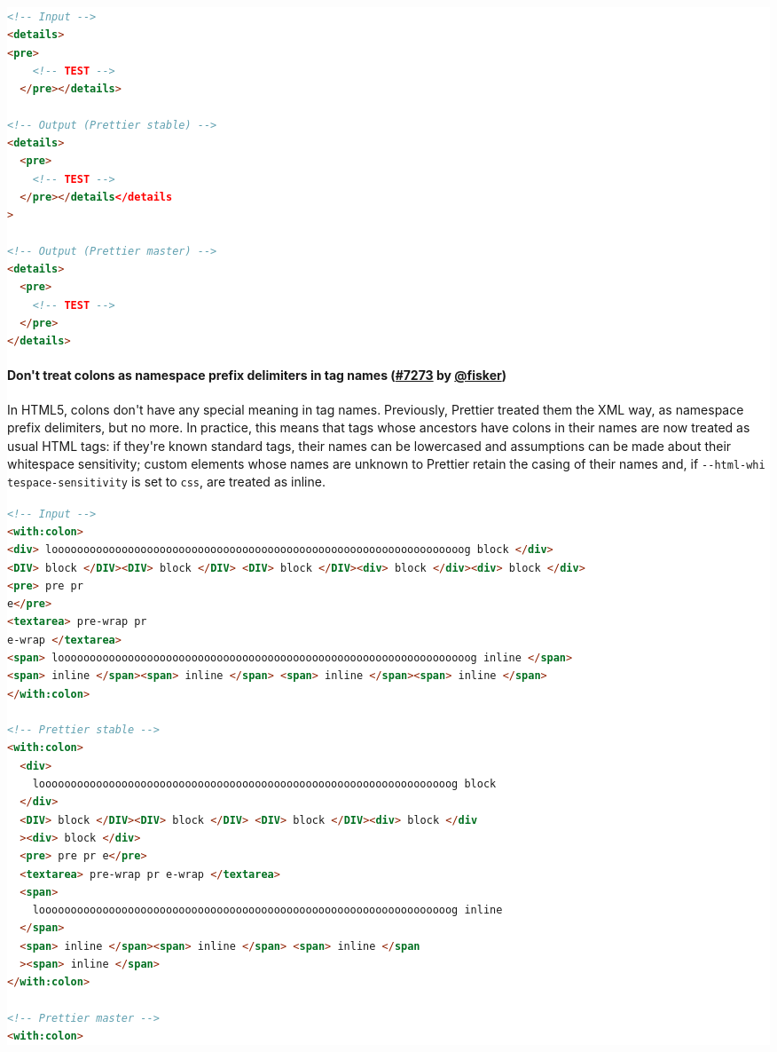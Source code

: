 
```html
<!-- Input -->
<details>
<pre>
    <!-- TEST -->
  </pre></details>

<!-- Output (Prettier stable) -->
<details>
  <pre>
    <!-- TEST -->
  </pre></details</details
>

<!-- Output (Prettier master) -->
<details>
  <pre>
    <!-- TEST -->
  </pre>
</details>
```

#### Don't treat colons as namespace prefix delimiters in tag names ([#7273](https://github.com/prettier/prettier/pull/7273) by [@fisker](https://github.com/fisker))

In HTML5, colons don't have any special meaning in tag names. Previously, Prettier treated them the XML way, as namespace prefix delimiters, but no more. In practice, this means that tags whose ancestors have colons in their names are now treated as usual HTML tags: if they're known standard tags, their names can be lowercased and assumptions can be made about their whitespace sensitivity; custom elements whose names are unknown to Prettier retain the casing of their names and, if `--html-whitespace-sensitivity` is set to `css`, are treated as inline.


```html
<!-- Input -->
<with:colon>
<div> looooooooooooooooooooooooooooooooooooooooooooooooooooooooooooooooog block </div>
<DIV> block </DIV><DIV> block </DIV> <DIV> block </DIV><div> block </div><div> block </div>
<pre> pre pr
e</pre>
<textarea> pre-wrap pr
e-wrap </textarea>
<span> looooooooooooooooooooooooooooooooooooooooooooooooooooooooooooooooog inline </span>
<span> inline </span><span> inline </span> <span> inline </span><span> inline </span>
</with:colon>

<!-- Prettier stable -->
<with:colon>
  <div>
    looooooooooooooooooooooooooooooooooooooooooooooooooooooooooooooooog block
  </div>
  <DIV> block </DIV><DIV> block </DIV> <DIV> block </DIV><div> block </div
  ><div> block </div>
  <pre> pre pr e</pre>
  <textarea> pre-wrap pr e-wrap </textarea>
  <span>
    looooooooooooooooooooooooooooooooooooooooooooooooooooooooooooooooog inline
  </span>
  <span> inline </span><span> inline </span> <span> inline </span
  ><span> inline </span>
</with:colon>

<!-- Prettier master -->
<with:colon>
```